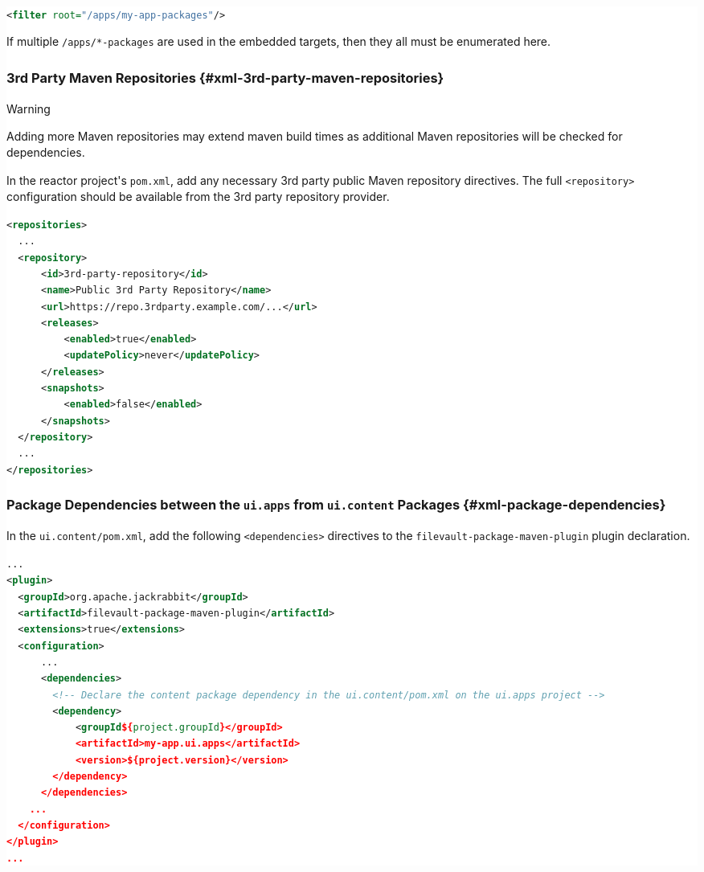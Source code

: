 ```xml
<filter root="/apps/my-app-packages"/>
```

If multiple `/apps/*-packages` are used in the embedded targets, then they all must be enumerated here.

### 3rd Party Maven Repositories {#xml-3rd-party-maven-repositories}

>[!WARNING]
>
>Adding more Maven repositories may extend maven build times as additional Maven repositories will be checked for dependencies.

In the reactor project's `pom.xml`, add any necessary 3rd party public Maven repository directives. The full `<repository>` configuration should be available from the 3rd party repository provider.

```xml
<repositories>
  ...
  <repository>
      <id>3rd-party-repository</id>
      <name>Public 3rd Party Repository</name>
      <url>https://repo.3rdparty.example.com/...</url>
      <releases>
          <enabled>true</enabled>
          <updatePolicy>never</updatePolicy>
      </releases>
      <snapshots>
          <enabled>false</enabled>
      </snapshots>
  </repository>
  ...
</repositories>
```

### Package Dependencies between the `ui.apps` from `ui.content` Packages {#xml-package-dependencies}

In the `ui.content/pom.xml`, add the following `<dependencies>` directives to the `filevault-package-maven-plugin` plugin declaration.

```xml
...
<plugin>
  <groupId>org.apache.jackrabbit</groupId>
  <artifactId>filevault-package-maven-plugin</artifactId>
  <extensions>true</extensions>
  <configuration>
      ...
      <dependencies>
        <!-- Declare the content package dependency in the ui.content/pom.xml on the ui.apps project -->
        <dependency>
            <groupId${project.groupId}</groupId>
            <artifactId>my-app.ui.apps</artifactId>
            <version>${project.version}</version>
        </dependency>
      </dependencies>
    ...
  </configuration>
</plugin>
...
```
